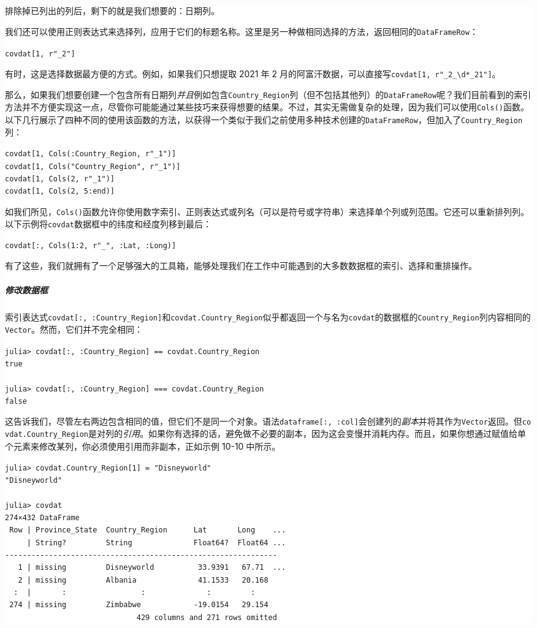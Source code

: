排除掉已列出的列后，剩下的就是我们想要的：日期列。

我们还可以使用正则表达式来选择列，应用于它们的标题名称。这里是另一种做相同选择的方法，返回相同的`DataFrameRow`：

```
covdat[1, r"_2"]
```

有时，这是选择数据最方便的方式。例如，如果我们只想提取 2021 年 2 月的阿富汗数据，可以直接写`covdat[1, r"_2_\d*_21"]`。

那么，如果我们想要创建一个包含所有日期列*并且*例如包含`Country_Region`列（但不包括其他列）的`DataFrameRow`呢？我们目前看到的索引方法并不方便实现这一点，尽管你可能能通过某些技巧来获得想要的结果。不过，其实无需做复杂的处理，因为我们可以使用`Cols()`函数。以下几行展示了四种不同的使用该函数的方法，以获得一个类似于我们之前使用多种技术创建的`DataFrameRow`，但加入了`Country_Region`列：

```
covdat[1, Cols(:Country_Region, r"_1")]
covdat[1, Cols("Country_Region", r"_1")]
covdat[1, Cols(2, r"_1")]
covdat[1, Cols(2, 5:end)]
```

如我们所见，`Cols()`函数允许你使用数字索引、正则表达式或列名（可以是符号或字符串）来选择单个列或列范围。它还可以重新排列列。以下示例将`covdat`数据框中的纬度和经度列移到最后：

```
covdat[:, Cols(1:2, r"_", :Lat, :Long)]
```

有了这些，我们就拥有了一个足够强大的工具箱，能够处理我们在工作中可能遇到的大多数数据框的索引、选择和重排操作。

##### **修改数据框**

索引表达式`covdat[:, :Country_Region]`和`covdat.Country_Region`似乎都返回一个与名为`covdat`的数据框的`Country_Region`列内容相同的`Vector`。然而，它们并不完全相同：

```
julia> covdat[:, :Country_Region] == covdat.Country_Region
true

julia> covdat[:, :Country_Region] === covdat.Country_Region
false
```

这告诉我们，尽管左右两边包含相同的值，但它们不是同一个对象。语法`dataframe[:, :col]`会创建列的*副本*并将其作为`Vector`返回。但`covdat.Country_Region`是对列的*引用*。如果你有选择的话，避免做不必要的副本，因为这会变慢并消耗内存。而且，如果你想通过赋值给单个元素来修改某列，你必须使用引用而非副本，正如示例 10-10 中所示。

```
julia> covdat.Country_Region[1] = "Disneyworld"
"Disneyworld"

julia> covdat
274×432 DataFrame
 Row | Province_State  Country_Region      Lat       Long    ...
     | String?         String              Float64?  Float64 ...
--------------------------------------------------------------
   1 | missing         Disneyworld          33.9391   67.71  ...
   2 | missing         Albania              41.1533   20.168
  :  |       :                 :              :         :
 274 | missing         Zimbabwe            -19.0154   29.154
                              429 columns and 271 rows omitted
```
